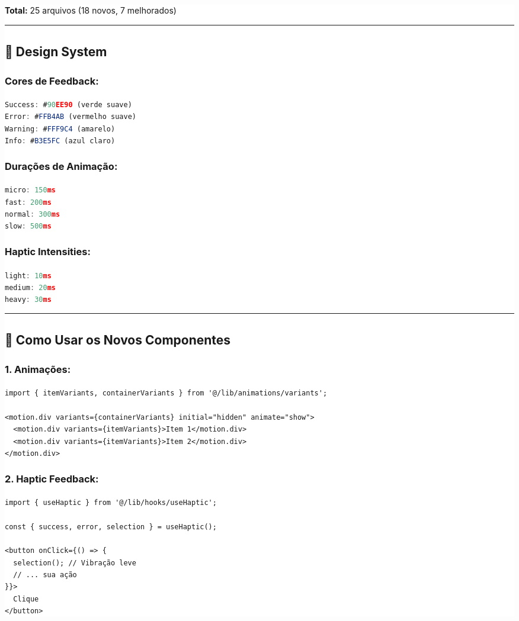 **Total:** 25 arquivos (18 novos, 7 melhorados)

---

## 🎨 Design System

### Cores de Feedback:
```typescript
Success: #90EE90 (verde suave)
Error: #FFB4AB (vermelho suave)
Warning: #FFF9C4 (amarelo)
Info: #B3E5FC (azul claro)
```

### Durações de Animação:
```typescript
micro: 150ms
fast: 200ms
normal: 300ms
slow: 500ms
```

### Haptic Intensities:
```typescript
light: 10ms
medium: 20ms
heavy: 30ms
```

---

## 🚀 Como Usar os Novos Componentes

### 1. Animações:
```tsx
import { itemVariants, containerVariants } from '@/lib/animations/variants';

<motion.div variants={containerVariants} initial="hidden" animate="show">
  <motion.div variants={itemVariants}>Item 1</motion.div>
  <motion.div variants={itemVariants}>Item 2</motion.div>
</motion.div>
```

### 2. Haptic Feedback:
```tsx
import { useHaptic } from '@/lib/hooks/useHaptic';

const { success, error, selection } = useHaptic();

<button onClick={() => {
  selection(); // Vibração leve
  // ... sua ação
}}>
  Clique
</button>
```

